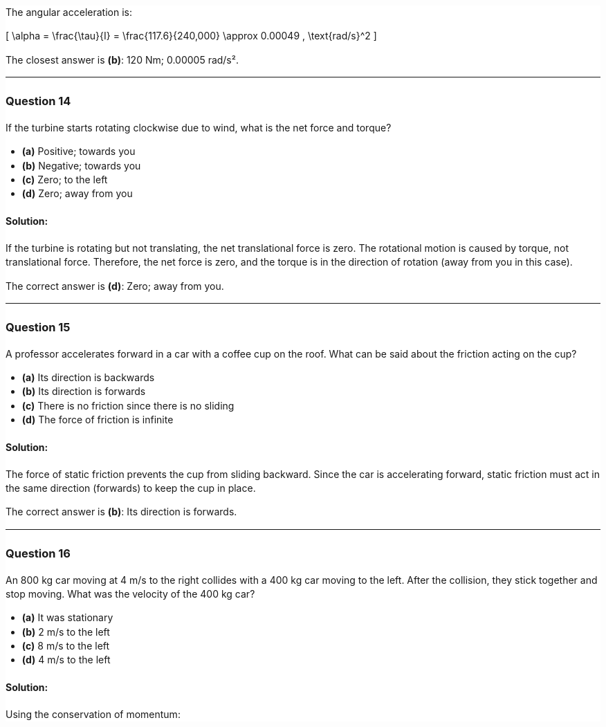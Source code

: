 The angular acceleration is:

\[
\alpha = \frac{\tau}{I} = \frac{117.6}{240,000} \approx 0.00049 \, \text{rad/s}^2
\]

The closest answer is **(b)**: 120 Nm; 0.00005 rad/s².

---

### Question 14
If the turbine starts rotating clockwise due to wind, what is the net force and torque?

- **(a)** Positive; towards you
- **(b)** Negative; towards you
- **(c)** Zero; to the left
- **(d)** Zero; away from you

#### Solution:
If the turbine is rotating but not translating, the net translational force is zero. The rotational motion is caused by torque, not translational force. Therefore, the net force is zero, and the torque is in the direction of rotation (away from you in this case).

The correct answer is **(d)**: Zero; away from you.

---

### Question 15
A professor accelerates forward in a car with a coffee cup on the roof. What can be said about the friction acting on the cup?

- **(a)** Its direction is backwards
- **(b)** Its direction is forwards
- **(c)** There is no friction since there is no sliding
- **(d)** The force of friction is infinite

#### Solution:
The force of static friction prevents the cup from sliding backward. Since the car is accelerating forward, static friction must act in the same direction (forwards) to keep the cup in place.

The correct answer is **(b)**: Its direction is forwards.

---

### Question 16
An 800 kg car moving at 4 m/s to the right collides with a 400 kg car moving to the left. After the collision, they stick together and stop moving. What was the velocity of the 400 kg car?

- **(a)** It was stationary
- **(b)** 2 m/s to the left
- **(c)** 8 m/s to the left
- **(d)** 4 m/s to the left

#### Solution:
Using the conservation of momentum:
